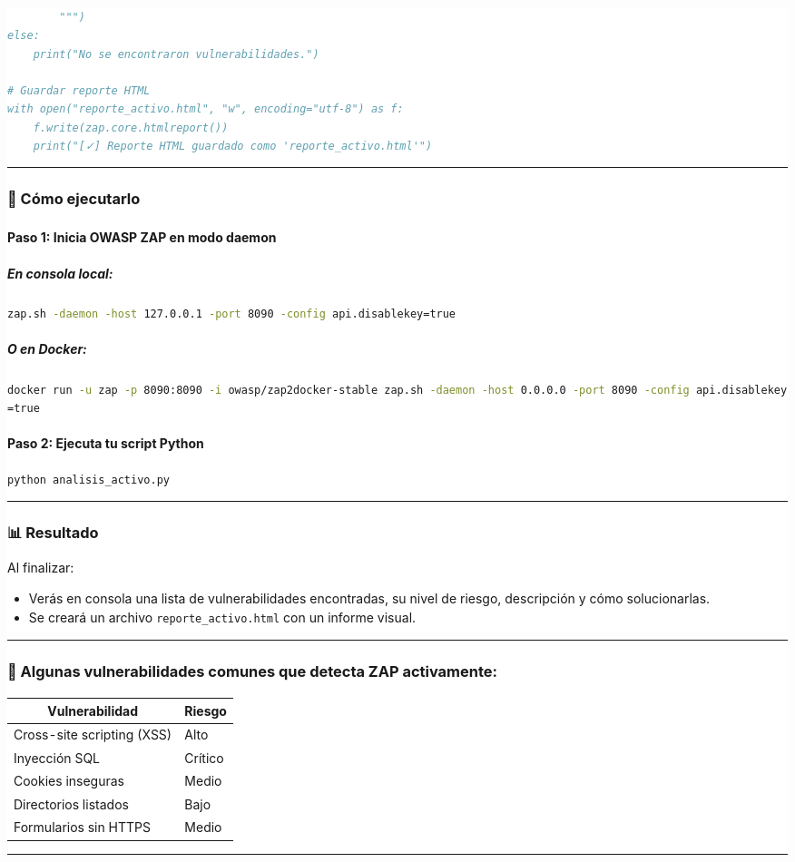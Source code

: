 ```python
        """)
else:
    print("No se encontraron vulnerabilidades.")

# Guardar reporte HTML
with open("reporte_activo.html", "w", encoding="utf-8") as f:
    f.write(zap.core.htmlreport())
    print("[✓] Reporte HTML guardado como 'reporte_activo.html'")
```

---

### 🚀 Cómo ejecutarlo

#### Paso 1: Inicia OWASP ZAP en modo daemon

##### En consola local:

```bash
zap.sh -daemon -host 127.0.0.1 -port 8090 -config api.disablekey=true
```

##### O en Docker:

```bash
docker run -u zap -p 8090:8090 -i owasp/zap2docker-stable zap.sh -daemon -host 0.0.0.0 -port 8090 -config api.disablekey=true
```

#### Paso 2: Ejecuta tu script Python

```bash
python analisis_activo.py
```

---

### 📊 Resultado

Al finalizar:

- Verás en consola una lista de vulnerabilidades encontradas, su nivel de riesgo, descripción y cómo solucionarlas.
- Se creará un archivo `reporte_activo.html` con un informe visual.

---

### 📌 Algunas vulnerabilidades comunes que detecta ZAP activamente:

| Vulnerabilidad             | Riesgo  |
| -------------------------- | ------- |
| Cross-site scripting (XSS) | Alto    |
| Inyección SQL              | Crítico |
| Cookies inseguras          | Medio   |
| Directorios listados       | Bajo    |
| Formularios sin HTTPS      | Medio   |

---
